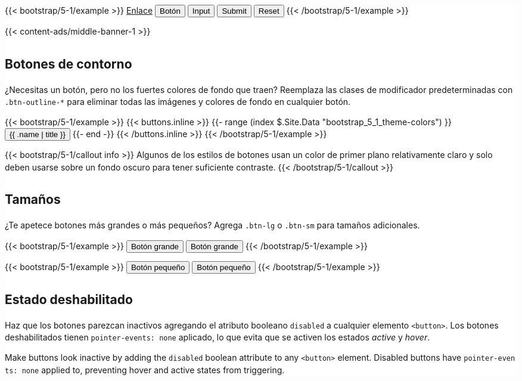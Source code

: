{{< bootstrap/5-1/example >}}
<a class="btn btn-primary" href="#" role="button">Enlace</a>
<button class="btn btn-primary" type="submit">Botón</button>
<input class="btn btn-primary" type="button" value="Input">
<input class="btn btn-primary" type="submit" value="Submit">
<input class="btn btn-primary" type="reset" value="Reset">
{{< /bootstrap/5-1/example >}}

{{< content-ads/middle-banner-1 >}}

## Botones de contorno

¿Necesitas un botón, pero no los fuertes colores de fondo que traen? Reemplaza las clases de modificador predeterminadas con `.btn-outline-*` para eliminar todas las imágenes y colores de fondo en cualquier botón.

{{< bootstrap/5-1/example >}}
{{< buttons.inline >}}
{{- range (index $.Site.Data "bootstrap_5_1_theme-colors") }}
<button type="button" class="btn btn-outline-{{ .name }}">{{ .name | title }}</button>
{{- end -}}
{{< /buttons.inline >}}
{{< /bootstrap/5-1/example >}}

{{< bootstrap/5-1/callout info >}}
Algunos de los estilos de botones usan un color de primer plano relativamente claro y solo deben usarse sobre un fondo oscuro para tener suficiente contraste.
{{< /bootstrap/5-1/callout >}}

## Tamaños

¿Te apetece botones más grandes o más pequeños? Agrega `.btn-lg` o `.btn-sm` para tamaños adicionales.

{{< bootstrap/5-1/example >}}
<button type="button" class="btn btn-primary btn-lg">Botón grande</button>
<button type="button" class="btn btn-secondary btn-lg">Botón grande</button>
{{< /bootstrap/5-1/example >}}

{{< bootstrap/5-1/example >}}
<button type="button" class="btn btn-primary btn-sm">Botón pequeño</button>
<button type="button" class="btn btn-secondary btn-sm">Botón pequeño</button>
{{< /bootstrap/5-1/example >}}

## Estado deshabilitado

Haz que los botones parezcan inactivos agregando el atributo booleano `disabled` a cualquier elemento `<button>`. Los botones deshabilitados tienen `pointer-events: none` aplicado, lo que evita que se activen los estados *active* y *hover*.

Make buttons look inactive by adding the `disabled` boolean attribute to any `<button>` element. Disabled buttons have `pointer-events: none` applied to, preventing hover and active states from triggering.
